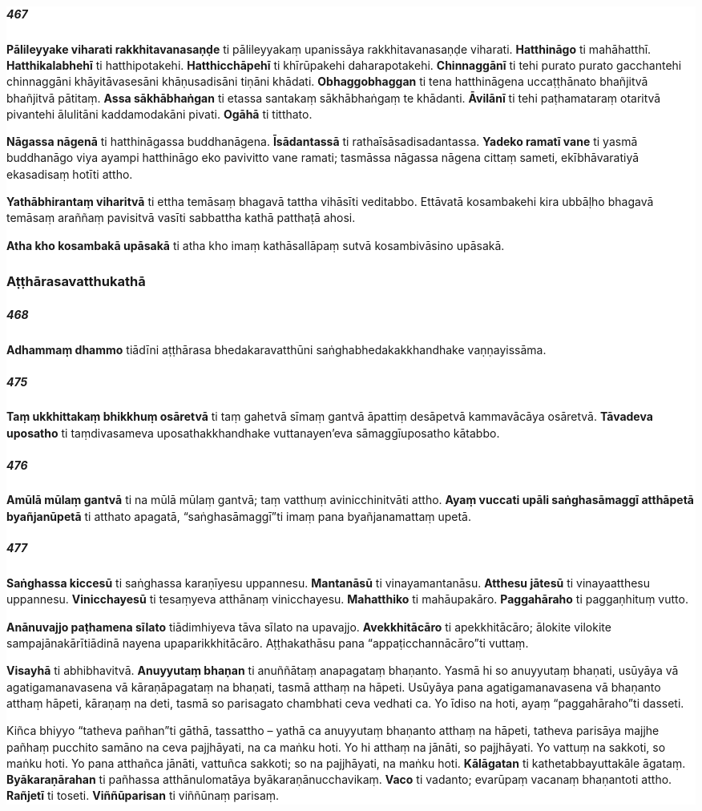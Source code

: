 ##### 467

**Pālileyyake viharati rakkhitavanasaṇḍe** ti pālileyyakaṃ upanissāya rakkhitavanasaṇḍe viharati. **Hatthināgo** ti mahāhatthī. **Hatthikalabhehī** ti hatthipotakehi. **Hatthicchāpehī** ti khīrūpakehi daharapotakehi. **Chinnaggānī** ti tehi purato purato gacchantehi chinnaggāni khāyitāvasesāni khāṇusadisāni tiṇāni khādati. **Obhaggobhaggan** ti tena hatthināgena uccaṭṭhānato bhañjitvā bhañjitvā pātitaṃ. **Assa sākhābhaṅgan** ti etassa santakaṃ sākhābhaṅgaṃ te khādanti. **Āvilānī** ti tehi paṭhamataraṃ otaritvā pivantehi ālulitāni kaddamodakāni pivati. **Ogāhā** ti titthato.

**Nāgassa nāgenā** ti hatthināgassa buddhanāgena. **Īsādantassā** ti rathaīsāsadisadantassa. **Yadeko ramatī vane** ti yasmā buddhanāgo viya ayampi hatthināgo eko pavivitto vane ramati; tasmāssa nāgassa nāgena cittaṃ sameti, ekībhāvaratiyā ekasadisaṃ hotīti attho.

**Yathābhirantaṃ viharitvā** ti ettha temāsaṃ bhagavā tattha vihāsīti veditabbo. Ettāvatā kosambakehi kira ubbāḷho bhagavā temāsaṃ araññaṃ pavisitvā vasīti sabbattha kathā patthaṭā ahosi.

**Atha kho kosambakā upāsakā** ti atha kho imaṃ kathāsallāpaṃ sutvā kosambivāsino upāsakā.

### Aṭṭhārasavatthukathā

##### 468

**Adhammaṃ dhammo** tiādīni aṭṭhārasa bhedakaravatthūni saṅghabhedakakkhandhake vaṇṇayissāma.

##### 475

**Taṃ ukkhittakaṃ bhikkhuṃ osāretvā** ti taṃ gahetvā sīmaṃ gantvā āpattiṃ desāpetvā kammavācāya osāretvā. **Tāvadeva uposatho** ti taṃdivasameva uposathakkhandhake vuttanayen’eva sāmaggīuposatho kātabbo.

##### 476

**Amūlā mūlaṃ gantvā** ti na mūlā mūlaṃ gantvā; taṃ vatthuṃ avinicchinitvāti attho. **Ayaṃ vuccati upāli saṅghasāmaggī atthāpetā byañjanūpetā** ti atthato apagatā, “saṅghasāmaggī”ti imaṃ pana byañjanamattaṃ upetā.

##### 477

**Saṅghassa kiccesū** ti saṅghassa karaṇīyesu uppannesu. **Mantanāsū** ti vinayamantanāsu. **Atthesu jātesū** ti vinayaatthesu uppannesu. **Vinicchayesū** ti tesaṃyeva atthānaṃ vinicchayesu. **Mahatthiko** ti mahāupakāro. **Paggahāraho** ti paggaṇhituṃ vutto.

**Anānuvajjo paṭhamena sīlato** tiādimhiyeva tāva sīlato na upavajjo. **Avekkhitācāro** ti apekkhitācāro; ālokite vilokite sampajānakārītiādinā nayena upaparikkhitācāro. Aṭṭhakathāsu pana “appaṭicchannācāro”ti vuttaṃ.

**Visayhā** ti abhibhavitvā. **Anuyyutaṃ bhaṇan** ti anuññātaṃ anapagataṃ bhaṇanto. Yasmā hi so anuyyutaṃ bhaṇati, usūyāya vā agatigamanavasena vā kāraṇāpagataṃ na bhaṇati, tasmā atthaṃ na hāpeti. Usūyāya pana agatigamanavasena vā bhaṇanto atthaṃ hāpeti, kāraṇaṃ na deti, tasmā so parisagato chambhati ceva vedhati ca. Yo īdiso na hoti, ayaṃ “paggahāraho”ti dasseti.

Kiñca bhiyyo “tatheva pañhan”ti gāthā, tassattho – yathā ca anuyyutaṃ bhaṇanto atthaṃ na hāpeti, tatheva parisāya majjhe pañhaṃ pucchito samāno na ceva pajjhāyati, na ca maṅku hoti. Yo hi atthaṃ na jānāti, so pajjhāyati. Yo vattuṃ na sakkoti, so maṅku hoti. Yo pana atthañca jānāti, vattuñca sakkoti; so na pajjhāyati, na maṅku hoti. **Kālāgatan** ti kathetabbayuttakāle āgataṃ. **Byākaraṇārahan** ti pañhassa atthānulomatāya byākaraṇānucchavikaṃ. **Vaco** ti vadanto; evarūpaṃ vacanaṃ bhaṇantoti attho. **Rañjetī** ti toseti. **Viññūparisan** ti viññūnaṃ parisaṃ.
